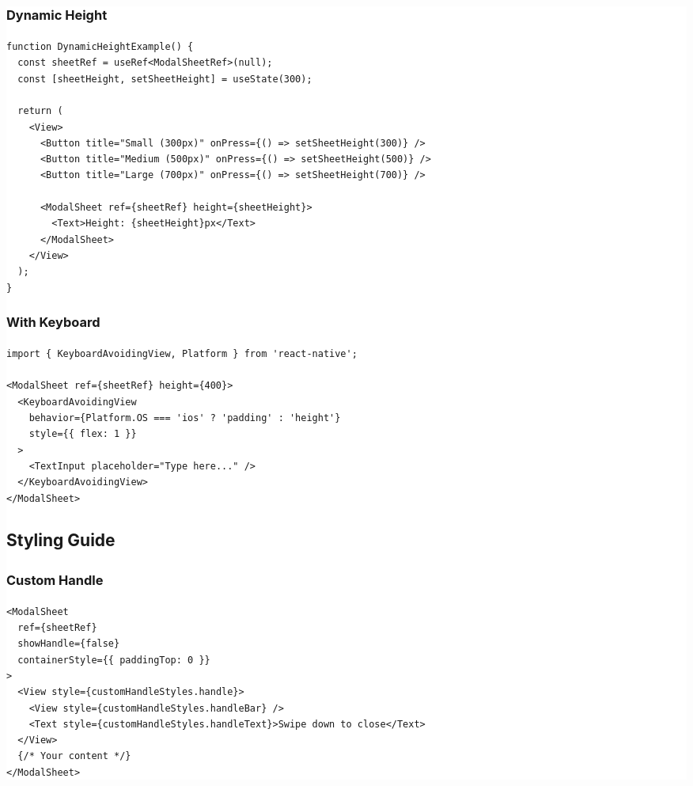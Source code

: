 ### Dynamic Height

```tsx
function DynamicHeightExample() {
  const sheetRef = useRef<ModalSheetRef>(null);
  const [sheetHeight, setSheetHeight] = useState(300);

  return (
    <View>
      <Button title="Small (300px)" onPress={() => setSheetHeight(300)} />
      <Button title="Medium (500px)" onPress={() => setSheetHeight(500)} />
      <Button title="Large (700px)" onPress={() => setSheetHeight(700)} />
      
      <ModalSheet ref={sheetRef} height={sheetHeight}>
        <Text>Height: {sheetHeight}px</Text>
      </ModalSheet>
    </View>
  );
}
```

### With Keyboard

```tsx
import { KeyboardAvoidingView, Platform } from 'react-native';

<ModalSheet ref={sheetRef} height={400}>
  <KeyboardAvoidingView 
    behavior={Platform.OS === 'ios' ? 'padding' : 'height'}
    style={{ flex: 1 }}
  >
    <TextInput placeholder="Type here..." />
  </KeyboardAvoidingView>
</ModalSheet>
```

## Styling Guide

### Custom Handle

```tsx
<ModalSheet
  ref={sheetRef}
  showHandle={false}
  containerStyle={{ paddingTop: 0 }}
>
  <View style={customHandleStyles.handle}>
    <View style={customHandleStyles.handleBar} />
    <Text style={customHandleStyles.handleText}>Swipe down to close</Text>
  </View>
  {/* Your content */}
</ModalSheet>
```
